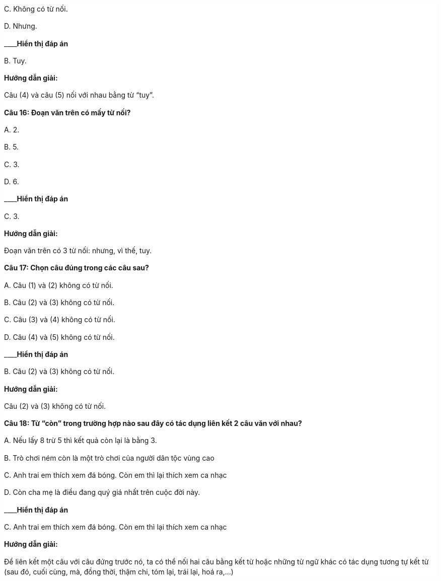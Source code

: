 C. Không có từ nối.

D. Nhưng.

____**Hiển thị đáp án**

B. Tuy.

**Hướng dẫn giải:**

Câu (4) và câu (5) nối với nhau bằng từ “tuy”. 

**Câu 16: Đoạn văn trên có mấy từ nối?**

A. 2.

B. 5.

C. 3.

D. 6.

____**Hiển thị đáp án**

C. 3.

**Hướng dẫn giải:**

Đoạn văn trên có 3 từ nối: nhưng, vì thế, tuy. 

**Câu 17: Chọn câu đúng trong các câu sau?**

A. Câu (1) và (2) không có từ nối.

B. Câu (2) và (3) không có từ nối.

C. Câu (3) và (4) không có từ nối.

D. Câu (4) và (5) không có từ nối.

____**Hiển thị đáp án**

B. Câu (2) và (3) không có từ nối.

**Hướng dẫn giải:**

Câu (2) và (3) không có từ nối.

**Câu 18: Từ “còn” trong trường hợp nào sau đây có tác dụng liên kết 2 câu văn với nhau?**

A. Nếu lấy 8 trừ 5 thì kết quả còn lại là bằng 3.

B. Trò chơi ném còn là một trò chơi của người dân tộc vùng cao

C. Anh trai em thích xem đá bóng. Còn em thì lại thích xem ca nhạc

D. Còn cha mẹ là điều đang quý giá nhất trên cuộc đời này.

____**Hiển thị đáp án**

C. Anh trai em thích xem đá bóng. Còn em thì lại thích xem ca nhạc

**Hướng dẫn giải:**

Để liên kết một câu với câu đứng trước nó, ta có thể nối hai câu bằng kết từ hoặc những từ ngữ khác có tác dụng tương tự kết từ (sau đó, cuối cùng, mà, đồng thời, thậm chi, tóm lại, trái lại, hoá ra,...)
